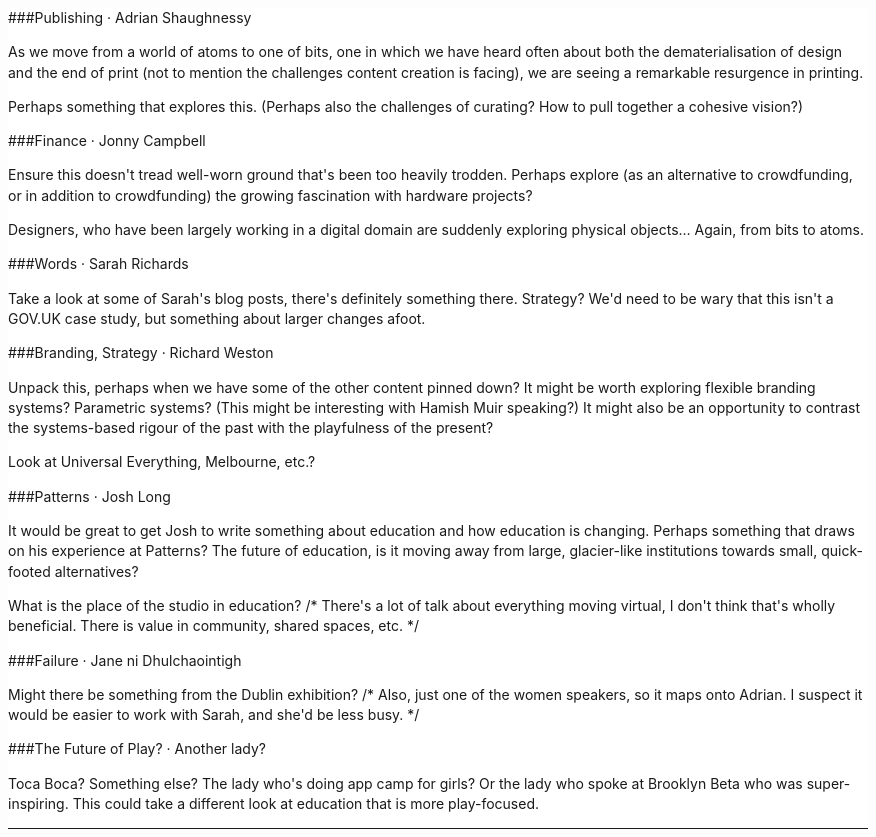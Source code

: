 
###Publishing · Adrian Shaughnessy

As we move from a world of atoms to one of bits, one in which we have heard often about both the dematerialisation of design and the end of print (not to mention the challenges content creation is facing), we are seeing a remarkable resurgence in printing.

Perhaps something that explores this. (Perhaps also the challenges of curating? How to pull together a cohesive vision?)


###Finance · Jonny Campbell

Ensure this doesn't tread well-worn ground that's been too heavily trodden. Perhaps explore (as an alternative to crowdfunding, or in addition to crowdfunding) the growing fascination with hardware projects?

Designers, who have been largely working in a digital domain are suddenly exploring physical objects… Again, from bits to atoms.


###Words · Sarah Richards

Take a look at some of Sarah's blog posts, there's definitely something there. Strategy? We'd need to be wary that this isn't a GOV.UK case study, but something about larger changes afoot.


###Branding, Strategy · Richard Weston

Unpack this, perhaps when we have some of the other content pinned down? It might be worth exploring flexible branding systems? Parametric systems? (This might be interesting with Hamish Muir speaking?) It might also be an opportunity to contrast the systems-based rigour of the past with the playfulness of the present?

Look at Universal Everything, Melbourne, etc.?


###Patterns · Josh Long

It would be great to get Josh to write something about education and how education is changing. Perhaps something that draws on his experience at Patterns? The future of education, is it moving away from large, glacier-like institutions towards small, quick-footed alternatives?

What is the place of the studio in education? /* There's a lot of talk about everything moving virtual, I don't think that's wholly beneficial. There is value in community, shared spaces, etc. */ 


###Failure · Jane ni Dhulchaointigh

Might there be something from the Dublin exhibition? /* Also, just one of the women speakers, so it maps onto Adrian. I suspect it would be easier to work with Sarah, and she'd be less busy. */


###The Future of Play? · Another lady?

Toca Boca? Something else? The lady who's doing app camp for girls? Or the lady who spoke at Brooklyn Beta who was super-inspiring. This could take a different look at education that is more play-focused.



----
